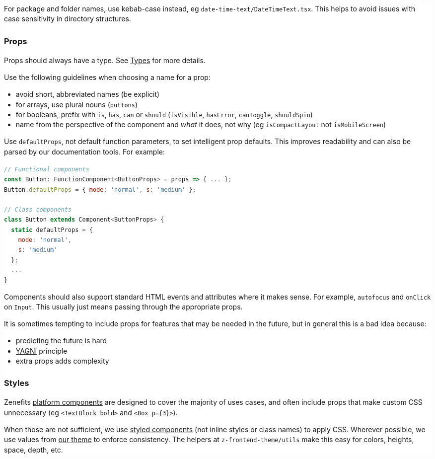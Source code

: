 For package and folder names, use kebab-case instead, eg `date-time-text/DateTimeText.tsx`. This helps to avoid issues
with case sensitivity in directory structures.

### Props

Props should always have a type. See [Types](#component-types) for more details.

Use the following guidelines when choosing a name for a prop:

- avoid short, abbreviated names (be explicit)
- for arrays, use plural nouns (`buttons`)
- for booleans, prefix with `is`, `has`, `can` or `should` (`isVisible`, `hasError`, `canToggle`, `shouldSpin`)
- name from the perspective of the component and _what_ it does, not why (eg `isCompactLayout` not `isMobileScreen`)

Use `defaultProps`, not default function parameters, to set intelligent prop defaults. This improves readability
and can also be parsed by our documentation tools. For example:

```jsx static
// Functional components
const Button: FunctionComponent<ButtonProps> = props => { ... };
Button.defaultProps = { mode: 'normal', s: 'medium' };

// Class components
class Button extends Component<ButtonProps> {
  static defaultProps = {
    mode: 'normal',
    s: 'medium'
  };
  ...
}
```

Components should also support standard HTML events and attributes where it makes sense. For example, `autofocus` and `onClick` on `Input`. This usually just means passing through the appropriate props.

It is sometimes tempting to include props for features that may be needed in the future, but in general this is a bad
idea because:

- predicting the future is hard
- [YAGNI](https://en.wikipedia.org/wiki/You_aren%27t_gonna_need_it) principle
- extra props adds complexity

### Styles

Zenefits [platform components](http://ui.zenefits.com) are designed to cover the majority of uses cases, and often
include props that make custom CSS unnecessary (eg `<TextBlock bold>` and `<Box p={3}>`).

When those are not sufficient, we use [styled components](https://www.styled-components.com) (not inline styles or
class names) to apply CSS. Wherever possible, we use values from [our theme](https://github.com/zenefits/z-frontend/blob/master/components/theme/src/web/theme.tsx)
to enforce consistency. The helpers at `z-frontend-theme/utils` make this easy for colors, heights, space, depth, etc.

